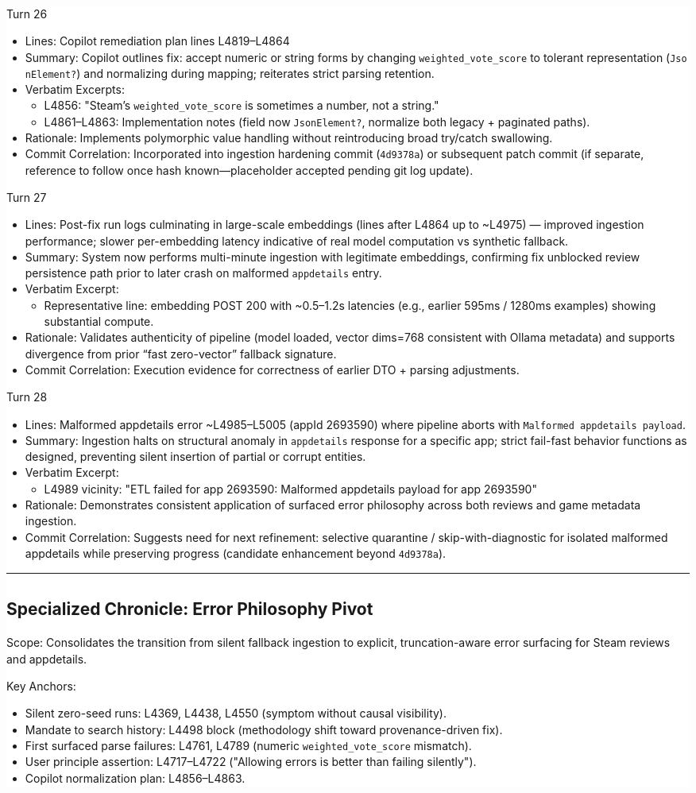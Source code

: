 Turn 26
- Lines: Copilot remediation plan lines L4819–L4864
- Summary: Copilot outlines fix: accept numeric or string forms by changing `weighted_vote_score` to tolerant representation (`JsonElement?`) and normalizing during mapping; reiterates strict parsing retention.
- Verbatim Excerpts:
  - L4856: "Steam’s `weighted_vote_score` is sometimes a number, not a string."
  - L4861–L4863: Implementation notes (field now `JsonElement?`, normalize both legacy + paginated paths).
- Rationale: Implements polymorphic value handling without reintroducing broad try/catch swallowing.
- Commit Correlation: Incorporated into ingestion hardening commit (`4d9378a`) or subsequent patch commit (if separate, reference to follow once hash known—placeholder accepted pending git log update).

Turn 27
- Lines: Post-fix run logs culminating in large-scale embeddings (lines after L4864 up to ~L4975) — improved ingestion performance; slower per-embedding latency indicative of real model computation vs synthetic fallback.
- Summary: System now performs multi-minute ingestion with legitimate embeddings, confirming fix unblocked review persistence path prior to later crash on malformed `appdetails` entry.
- Verbatim Excerpt:
  - Representative line: embedding POST 200 with ~0.5–1.2s latencies (e.g., earlier 595ms / 1280ms examples) showing substantial compute.
- Rationale: Validates authenticity of pipeline (model loaded, vector dims=768 consistent with Ollama metadata) and supports divergence from prior “fast zero-vector” fallback signature.
- Commit Correlation: Execution evidence for correctness of earlier DTO + parsing adjustments.

Turn 28
- Lines: Malformed appdetails error ~L4985–L5005 (appId 2693590) where pipeline aborts with `Malformed appdetails payload`.
- Summary: Ingestion halts on structural anomaly in `appdetails` response for a specific app; strict fail-fast behavior functions as designed, preventing silent insertion of partial or corrupt entities.
- Verbatim Excerpt:
  - L4989 vicinity: "ETL failed for app 2693590: Malformed appdetails payload for app 2693590"
- Rationale: Demonstrates consistent application of surfaced error philosophy across both reviews and game metadata ingestion.
- Commit Correlation: Suggests need for next refinement: selective quarantine / skip-with-diagnostic for isolated malformed appdetails while preserving progress (candidate enhancement beyond `4d9378a`).

---

## Specialized Chronicle: Error Philosophy Pivot

Scope: Consolidates the transition from silent fallback ingestion to explicit, truncation-aware error surfacing for Steam reviews and appdetails.

Key Anchors:
- Silent zero-seed runs: L4369, L4438, L4550 (symptom without causal visibility).
- Mandate to search history: L4498 block (methodology shift toward provenance-driven fix).
- First surfaced parse failures: L4761, L4789 (numeric `weighted_vote_score` mismatch).
- User principle assertion: L4717–L4722 ("Allowing errors is better than failing silently").
- Copilot normalization plan: L4856–L4863.
